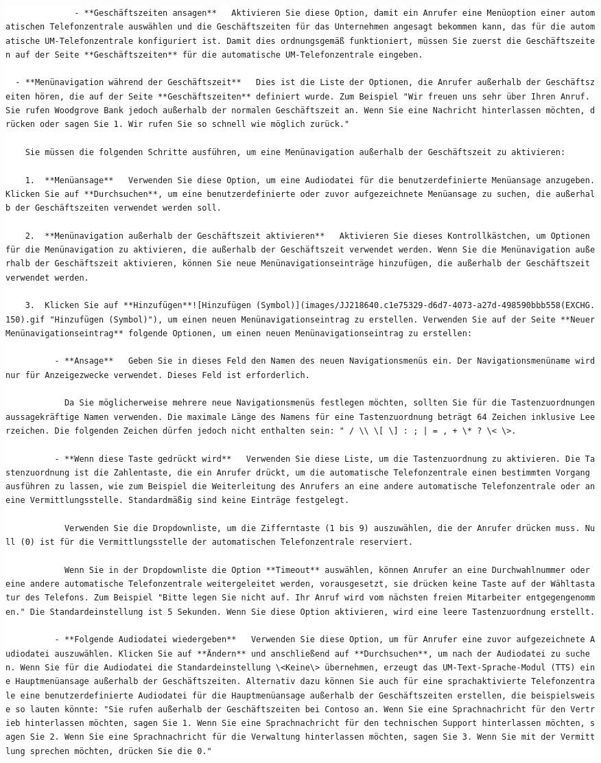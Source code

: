                   - **Geschäftszeiten ansagen**   Aktivieren Sie diese Option, damit ein Anrufer eine Menüoption einer automatischen Telefonzentrale auswählen und die Geschäftszeiten für das Unternehmen angesagt bekommen kann, das für die automatische UM-Telefonzentrale konfiguriert ist. Damit dies ordnungsgemäß funktioniert, müssen Sie zuerst die Geschäftszeiten auf der Seite **Geschäftszeiten** für die automatische UM-Telefonzentrale eingeben.
    
      - **Menünavigation während der Geschäftszeit**   Dies ist die Liste der Optionen, die Anrufer außerhalb der Geschäftszeiten hören, die auf der Seite **Geschäftszeiten** definiert wurde. Zum Beispiel "Wir freuen uns sehr über Ihren Anruf. Sie rufen Woodgrove Bank jedoch außerhalb der normalen Geschäftszeit an. Wenn Sie eine Nachricht hinterlassen möchten, drücken oder sagen Sie 1. Wir rufen Sie so schnell wie möglich zurück."
        
        Sie müssen die folgenden Schritte ausführen, um eine Menünavigation außerhalb der Geschäftszeit zu aktivieren:
        
        1.  **Menüansage**   Verwenden Sie diese Option, um eine Audiodatei für die benutzerdefinierte Menüansage anzugeben. Klicken Sie auf **Durchsuchen**, um eine benutzerdefinierte oder zuvor aufgezeichnete Menüansage zu suchen, die außerhalb der Geschäftszeiten verwendet werden soll.
        
        2.  **Menünavigation außerhalb der Geschäftszeit aktivieren**   Aktivieren Sie dieses Kontrollkästchen, um Optionen für die Menünavigation zu aktivieren, die außerhalb der Geschäftszeit verwendet werden. Wenn Sie die Menünavigation außerhalb der Geschäftszeit aktivieren, können Sie neue Menünavigationseinträge hinzufügen, die außerhalb der Geschäftszeit verwendet werden.
        
        3.  Klicken Sie auf **Hinzufügen**![Hinzufügen (Symbol)](images/JJ218640.c1e75329-d6d7-4073-a27d-498590bbb558(EXCHG.150).gif "Hinzufügen (Symbol)"), um einen neuen Menünavigationseintrag zu erstellen. Verwenden Sie auf der Seite **Neuer Menünavigationseintrag** folgende Optionen, um einen neuen Menünavigationseintrag zu erstellen:
            
              - **Ansage**   Geben Sie in dieses Feld den Namen des neuen Navigationsmenüs ein. Der Navigationsmenüname wird nur für Anzeigezwecke verwendet. Dieses Feld ist erforderlich.
                
                Da Sie möglicherweise mehrere neue Navigationsmenüs festlegen möchten, sollten Sie für die Tastenzuordnungen aussagekräftige Namen verwenden. Die maximale Länge des Namens für eine Tastenzuordnung beträgt 64 Zeichen inklusive Leerzeichen. Die folgenden Zeichen dürfen jedoch nicht enthalten sein: " / \\ \[ \] : ; | = , + \* ? \< \>.
            
              - **Wenn diese Taste gedrückt wird**   Verwenden Sie diese Liste, um die Tastenzuordnung zu aktivieren. Die Tastenzuordnung ist die Zahlentaste, die ein Anrufer drückt, um die automatische Telefonzentrale einen bestimmten Vorgang ausführen zu lassen, wie zum Beispiel die Weiterleitung des Anrufers an eine andere automatische Telefonzentrale oder an eine Vermittlungsstelle. Standardmäßig sind keine Einträge festgelegt.
                
                Verwenden Sie die Dropdownliste, um die Zifferntaste (1 bis 9) auszuwählen, die der Anrufer drücken muss. Null (0) ist für die Vermittlungsstelle der automatischen Telefonzentrale reserviert.
                
                Wenn Sie in der Dropdownliste die Option **Timeout** auswählen, können Anrufer an eine Durchwahlnummer oder eine andere automatische Telefonzentrale weitergeleitet werden, vorausgesetzt, sie drücken keine Taste auf der Wähltastatur des Telefons. Zum Beispiel "Bitte legen Sie nicht auf. Ihr Anruf wird vom nächsten freien Mitarbeiter entgegengenommen." Die Standardeinstellung ist 5 Sekunden. Wenn Sie diese Option aktivieren, wird eine leere Tastenzuordnung erstellt.
            
              - **Folgende Audiodatei wiedergeben**   Verwenden Sie diese Option, um für Anrufer eine zuvor aufgezeichnete Audiodatei auszuwählen. Klicken Sie auf **Ändern** und anschließend auf **Durchsuchen**, um nach der Audiodatei zu suchen. Wenn Sie für die Audiodatei die Standardeinstellung \<Keine\> übernehmen, erzeugt das UM-Text-Sprache-Modul (TTS) eine Hauptmenüansage außerhalb der Geschäftszeiten. Alternativ dazu können Sie auch für eine sprachaktivierte Telefonzentrale eine benutzerdefinierte Audiodatei für die Hauptmenüansage außerhalb der Geschäftszeiten erstellen, die beispielsweise so lauten könnte: "Sie rufen außerhalb der Geschäftszeiten bei Contoso an. Wenn Sie eine Sprachnachricht für den Vertrieb hinterlassen möchten, sagen Sie 1. Wenn Sie eine Sprachnachricht für den technischen Support hinterlassen möchten, sagen Sie 2. Wenn Sie eine Sprachnachricht für die Verwaltung hinterlassen möchten, sagen Sie 3. Wenn Sie mit der Vermittlung sprechen möchten, drücken Sie die 0."
            